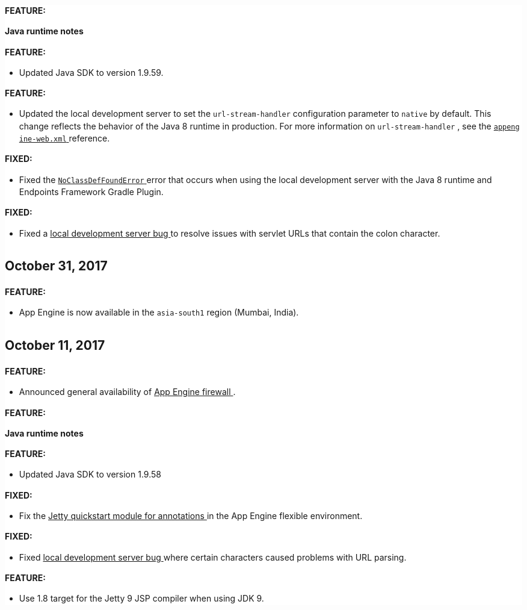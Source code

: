 **FEATURE:**

**Java runtime notes**

**FEATURE:**

  * Updated Java SDK to version 1.9.59. 

**FEATURE:**

  * Updated the local development server to set the ` url-stream-handler ` configuration parameter to ` native ` by default. This change reflects the behavior of the Java 8 runtime in production. For more information on ` url-stream-handler ` , see the [ ` appengine-web.xml ` ](https://cloud.google.com/appengine/docs/standard/java/config/appref?hl=zh-cn#url-stream-handler) reference. 

**FIXED:**

  * Fixed the [ ` NoClassDefFoundError ` ](https://github.com/GoogleCloudPlatform/endpoints-framework-gradle-plugin/issues/53) error that occurs when using the local development server with the Java 8 runtime and Endpoints Framework Gradle Plugin. 

**FIXED:**

  * Fixed a [ local development server bug ](https://issuetracker.google.com/63595917?hl=zh-cn) to resolve issues with servlet URLs that contain the colon character. 

##  October 31, 2017

**FEATURE:**

  * App Engine is now available in the ` asia-south1 ` region (Mumbai, India). 

##  October 11, 2017

**FEATURE:**

  * Announced general availability of [ App Engine firewall ](https://cloud.google.com/appengine/docs/standard/java/creating-firewalls?hl=zh-cn) . 

**FEATURE:**

**Java runtime notes**

**FEATURE:**

  * Updated Java SDK to version 1.9.58 

**FIXED:**

  * Fix the [ Jetty quickstart module for annotations ](https://webtide.com/jetty-9-quick-start/) in the App Engine flexible environment. 

**FIXED:**

  * Fixed [ local development server bug ](https://issuetracker.google.com/63595917?hl=zh-cn) where certain characters caused problems with URL parsing. 

**FEATURE:**

  * Use 1.8 target for the Jetty 9 JSP compiler when using JDK 9. 
